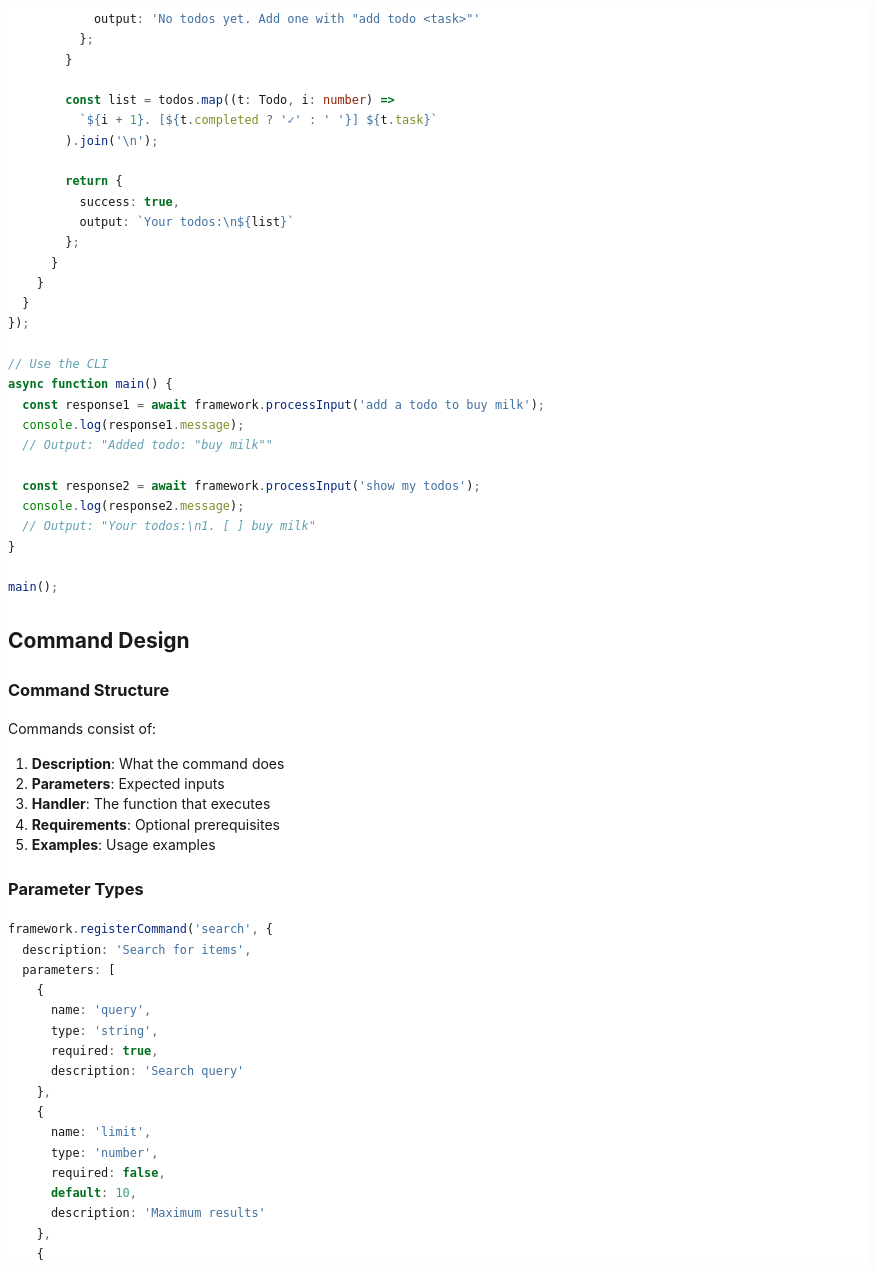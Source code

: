 ```typescript
            output: 'No todos yet. Add one with "add todo <task>"'
          };
        }
        
        const list = todos.map((t: Todo, i: number) => 
          `${i + 1}. [${t.completed ? '✓' : ' '}] ${t.task}`
        ).join('\n');
        
        return {
          success: true,
          output: `Your todos:\n${list}`
        };
      }
    }
  }
});

// Use the CLI
async function main() {
  const response1 = await framework.processInput('add a todo to buy milk');
  console.log(response1.message);
  // Output: "Added todo: "buy milk""
  
  const response2 = await framework.processInput('show my todos');
  console.log(response2.message);
  // Output: "Your todos:\n1. [ ] buy milk"
}

main();
```

## Command Design

### Command Structure

Commands consist of:

1. **Description**: What the command does
2. **Parameters**: Expected inputs
3. **Handler**: The function that executes
4. **Requirements**: Optional prerequisites
5. **Examples**: Usage examples

### Parameter Types

```typescript
framework.registerCommand('search', {
  description: 'Search for items',
  parameters: [
    {
      name: 'query',
      type: 'string',
      required: true,
      description: 'Search query'
    },
    {
      name: 'limit',
      type: 'number',
      required: false,
      default: 10,
      description: 'Maximum results'
    },
    {
```